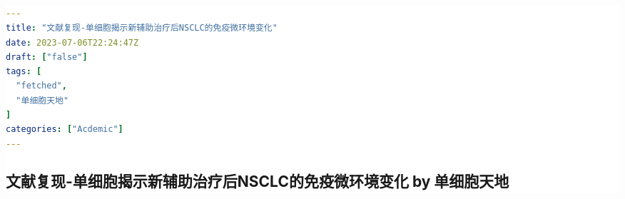 ```yaml
---
title: "文献复现-单细胞揭示新辅助治疗后NSCLC的免疫微环境变化"
date: 2023-07-06T22:24:47Z
draft: ["false"]
tags: [
  "fetched",
  "单细胞天地"
]
categories: ["Acdemic"]
---
```

文献复现-单细胞揭示新辅助治疗后NSCLC的免疫微环境变化 by 单细胞天地
------